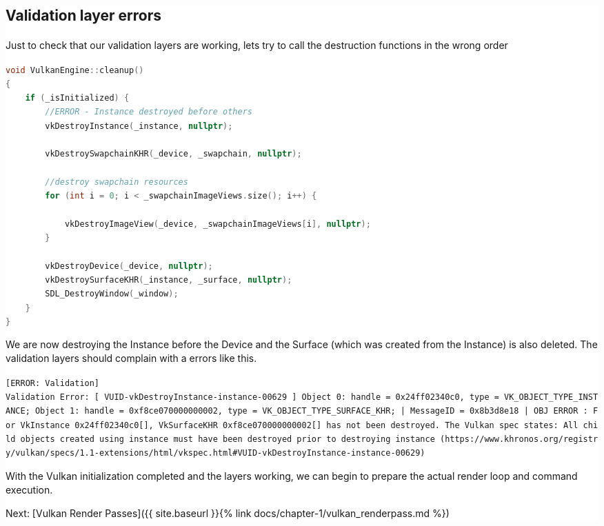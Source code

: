 ## Validation layer errors
Just to check that our validation layers are working, lets try to call the destruction functions in the wrong order

```cpp
void VulkanEngine::cleanup()
{	
	if (_isInitialized) {
		//ERROR - Instance destroyed before others
		vkDestroyInstance(_instance, nullptr);

		vkDestroySwapchainKHR(_device, _swapchain, nullptr);

		//destroy swapchain resources
		for (int i = 0; i < _swapchainImageViews.size(); i++) {

			vkDestroyImageView(_device, _swapchainImageViews[i], nullptr);
		}

		vkDestroyDevice(_device, nullptr);
		vkDestroySurfaceKHR(_instance, _surface, nullptr);	
		SDL_DestroyWindow(_window);
	}
}
```

We are now destroying the Instance before the Device and the Surface (which was created from the Instance) is also deleted. The validation layers should complain with a errors like this.

```
[ERROR: Validation]
Validation Error: [ VUID-vkDestroyInstance-instance-00629 ] Object 0: handle = 0x24ff02340c0, type = VK_OBJECT_TYPE_INSTANCE; Object 1: handle = 0xf8ce070000000002, type = VK_OBJECT_TYPE_SURFACE_KHR; | MessageID = 0x8b3d8e18 | OBJ ERROR : For VkInstance 0x24ff02340c0[], VkSurfaceKHR 0xf8ce070000000002[] has not been destroyed. The Vulkan spec states: All child objects created using instance must have been destroyed prior to destroying instance (https://www.khronos.org/registry/vulkan/specs/1.1-extensions/html/vkspec.html#VUID-vkDestroyInstance-instance-00629)
```

With the Vulkan initialization completed and the layers working, we can begin to prepare the actual render loop and command execution.


Next: [Vulkan Render Passes]({{ site.baseurl }}{% link docs/chapter-1/vulkan_renderpass.md %})